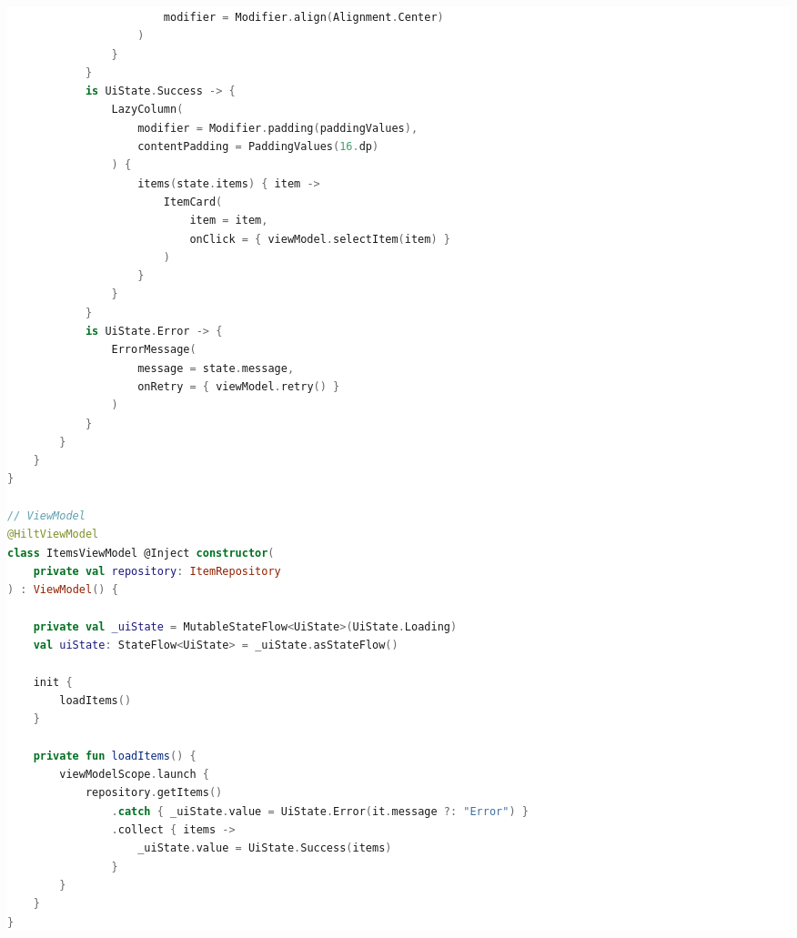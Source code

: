 ```kotlin
                        modifier = Modifier.align(Alignment.Center)
                    )
                }
            }
            is UiState.Success -> {
                LazyColumn(
                    modifier = Modifier.padding(paddingValues),
                    contentPadding = PaddingValues(16.dp)
                ) {
                    items(state.items) { item ->
                        ItemCard(
                            item = item,
                            onClick = { viewModel.selectItem(item) }
                        )
                    }
                }
            }
            is UiState.Error -> {
                ErrorMessage(
                    message = state.message,
                    onRetry = { viewModel.retry() }
                )
            }
        }
    }
}

// ViewModel
@HiltViewModel
class ItemsViewModel @Inject constructor(
    private val repository: ItemRepository
) : ViewModel() {
    
    private val _uiState = MutableStateFlow<UiState>(UiState.Loading)
    val uiState: StateFlow<UiState> = _uiState.asStateFlow()
    
    init {
        loadItems()
    }
    
    private fun loadItems() {
        viewModelScope.launch {
            repository.getItems()
                .catch { _uiState.value = UiState.Error(it.message ?: "Error") }
                .collect { items ->
                    _uiState.value = UiState.Success(items)
                }
        }
    }
}
```
